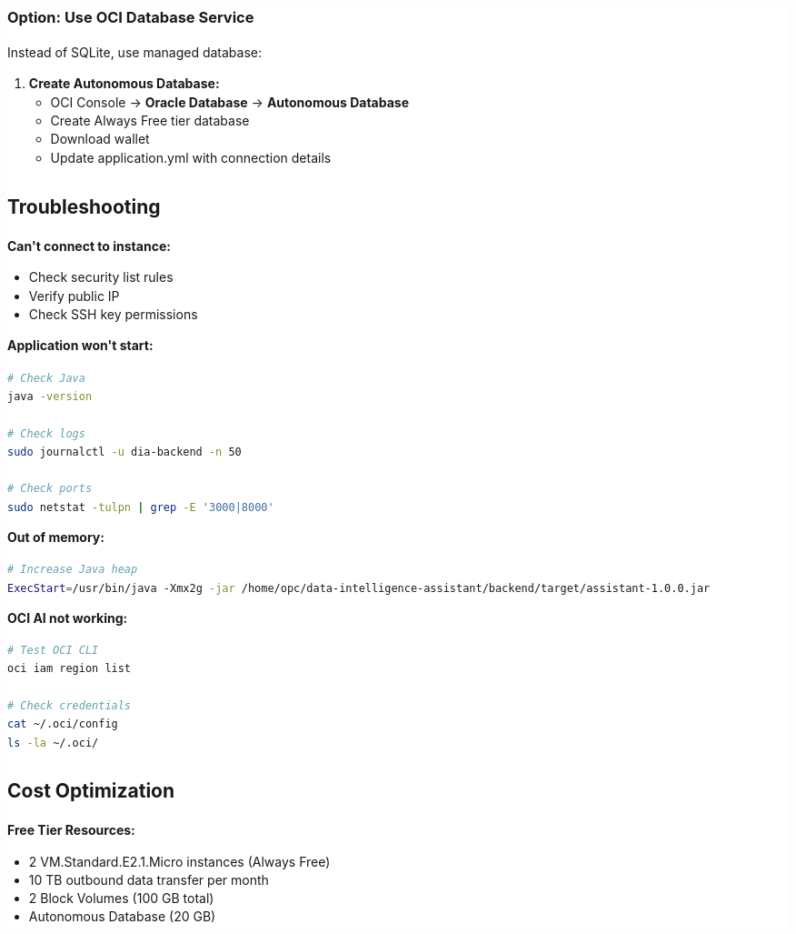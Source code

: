 ### Option: Use OCI Database Service

Instead of SQLite, use managed database:

1. **Create Autonomous Database:**
   - OCI Console → **Oracle Database** → **Autonomous Database**
   - Create Always Free tier database
   - Download wallet
   - Update application.yml with connection details

## Troubleshooting

**Can't connect to instance:**
- Check security list rules
- Verify public IP
- Check SSH key permissions

**Application won't start:**
```bash
# Check Java
java -version

# Check logs
sudo journalctl -u dia-backend -n 50

# Check ports
sudo netstat -tulpn | grep -E '3000|8000'
```

**Out of memory:**
```bash
# Increase Java heap
ExecStart=/usr/bin/java -Xmx2g -jar /home/opc/data-intelligence-assistant/backend/target/assistant-1.0.0.jar
```

**OCI AI not working:**
```bash
# Test OCI CLI
oci iam region list

# Check credentials
cat ~/.oci/config
ls -la ~/.oci/
```

## Cost Optimization

**Free Tier Resources:**
- 2 VM.Standard.E2.1.Micro instances (Always Free)
- 10 TB outbound data transfer per month
- 2 Block Volumes (100 GB total)
- Autonomous Database (20 GB)
